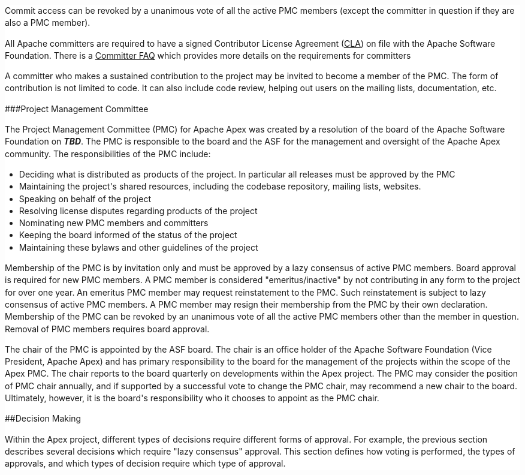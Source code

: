 Commit access can be revoked by a unanimous vote of all the active PMC members
(except the committer in question if they are also a PMC member).

All Apache committers are required to have a signed Contributor License
Agreement (<a class="externalLink" href=
"http://www.apache.org/licenses/icla.txt">CLA</a>) on file with the Apache Software
Foundation. There is a <a class="externalLink" href=
"http://www.apache.org/dev/committers.html">Committer FAQ</a> which provides more
details on the requirements for committers

A committer who makes a sustained contribution to the project may be invited to
become a member of the PMC. The form of contribution is not limited to code. It can
also include code review, helping out users on the mailing lists, documentation,
etc.


###Project Management Committee

The Project Management Committee (PMC) for Apache Apex was created by a
resolution of the board of the Apache Software Foundation on ***TBD***. The
PMC is responsible to the board and the ASF for the management and oversight of the
Apache Apex community. The responsibilities of the PMC include:

* Deciding what is distributed as products of the project. In particular all releases must be approved by the PMC
* Maintaining the project's shared resources, including the codebase repository, mailing lists, websites.
* Speaking on behalf of the project
* Resolving license disputes regarding products of the project
* Nominating new PMC members and committers
* Keeping the board informed of the status of the project
* Maintaining these bylaws and other guidelines of the project

Membership of the PMC is by invitation only and must be approved by a lazy
consensus of active PMC members. Board approval is required for new PMC members.
A PMC member is considered
"emeritus/inactive" by not contributing in any form to the project for
over one year. An emeritus PMC member may request reinstatement to the PMC. Such
reinstatement is subject to lazy consensus of active PMC members. A PMC member may
resign their membership from the PMC by their own declaration. Membership of the
PMC can be revoked by an unanimous vote of all the active PMC members other than
the member in question. Removal of PMC members requires board approval.

The chair of the PMC is appointed by the ASF board. The chair is an office
holder of the Apache Software Foundation (Vice President, Apache Apex) and has
primary responsibility to the board for the management of the projects within the
scope of the Apex PMC. The chair reports to the board quarterly on developments
within the Apex project. The PMC may consider the position of PMC chair annually,
and if supported by a successful vote to change the PMC chair, may recommend a new
chair to the board. Ultimately, however, it is the board's responsibility who
it chooses to appoint as the PMC chair.

##Decision Making

Within the Apex project, different types of decisions require different forms of
approval. For example, the previous section describes several decisions which require
"lazy consensus" approval. This section defines how voting is performed,
the types of approvals, and which types of decision require which type of
approval.
